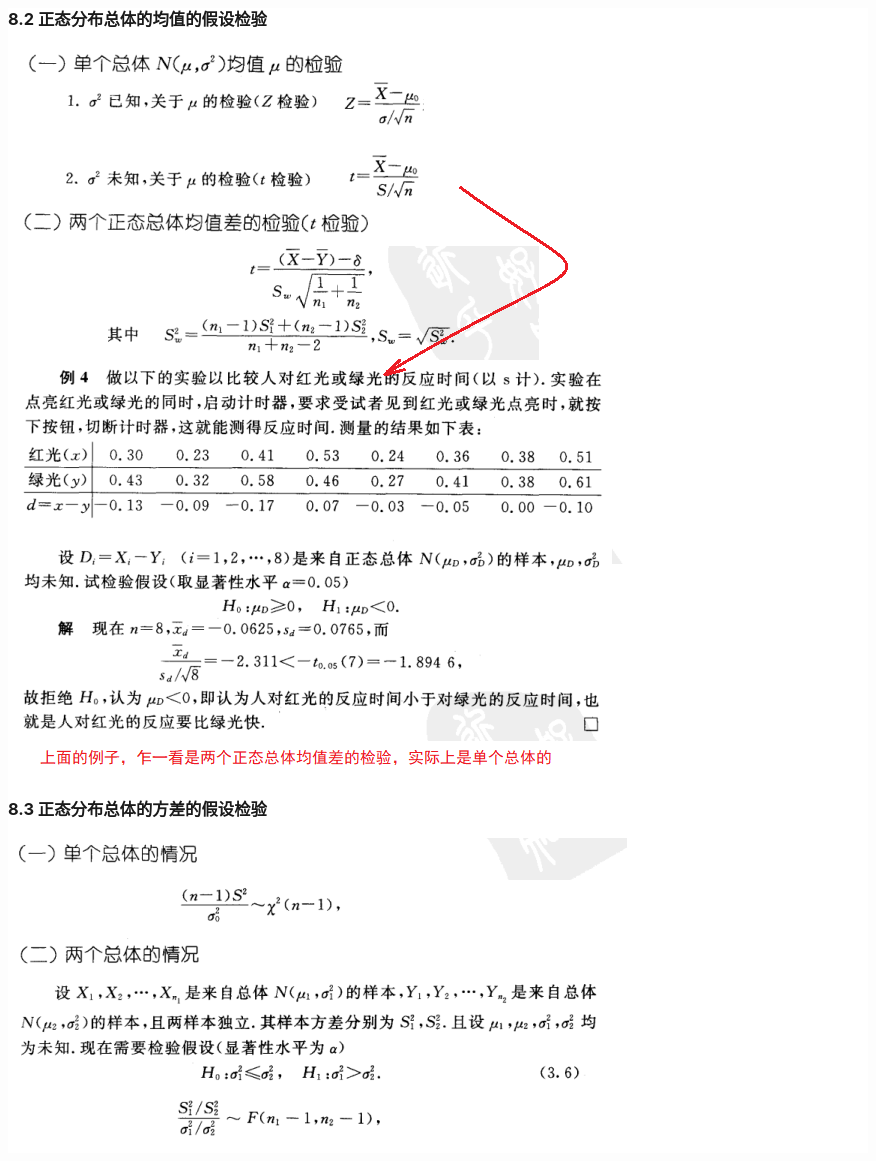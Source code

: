 ### 8.2 正态分布总体的均值的假设检验

![image-20240525130157096](img/image-20240525130157096.png)

### 8.3 正态分布总体的方差的假设检验

![image-20240525130618900](img/image-20240525130618900.png)
